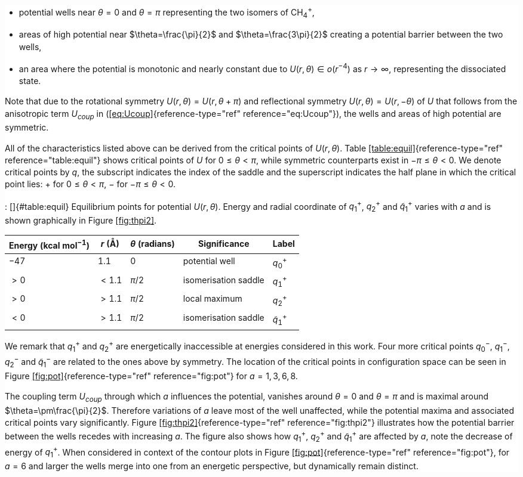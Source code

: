 -   potential wells near $\theta=0$ and $\theta=\pi$ representing the
    two isomers of CH$_4^+$,

-   areas of high potential near $\theta=\frac{\pi}{2}$ and
    $\theta=\frac{3\pi}{2}$ creating a potential barrier between the two
    wells,

-   an area where the potential is monotonic and nearly constant due to
    $U(r,\theta)\in o(r^{-4})$ as $r\rightarrow\infty$, representing the
    dissociated state.

Note that due to the rotational symmetry $U(r,\theta)=U(r,\theta+\pi)$
and reflectional symmetry $U(r,\theta)=U(r,-\theta)$ of $U$ that follows
from the anisotropic term $U_{coup}$ in
([\[eq:Ucoup\]](#eq:Ucoup){reference-type="ref" reference="eq:Ucoup"}),
the wells and areas of high potential are symmetric.

All of the characteristics listed above can be derived from the critical
points of $U(r,\theta)$. Table
[\[table:equil\]](#table:equil){reference-type="ref"
reference="table:equil"} shows critical points of $U$ for
$0\leq\theta<\pi$, while symmetric counterparts exist in
$-\pi\leq\theta<0$. We denote critical points by $q$, the subscript
indicates the index of the saddle and the superscript indicates the half
plane in which the critical point lies: $+$ for $0\leq\theta<\pi$, $-$
for $-\pi\leq\theta<0$.

  : []{#table:equil} Equilibrium
  points for potential $U(r, \theta)$. Energy and radial coordinate of
  $q_1^+$, $q_2^+$ and $\widetilde{q}_1^+$ varies with $a$ and is shown
  graphically in Figure [\[fig:thpi2\]](#fig:thpi2).

 |  Energy (kcal mol$^{-1}$) |  $r$ (Å) |  $\theta$ (radians)  |     Significance    |          Label   |
 | --------------------------| ---------| --------------------| ----------------------| ---------------------|
 |           $-47$           |   $1.1$   |        $0$         |     potential well      |      $q_0^+$|
 |            $>0$           |  $<1.1$  |       $\pi/2$    |     isomerisation saddle   |      $q_1^+$|
 |            $>0$           |  $>1.1$  |       $\pi/2$    |        local maximum       |      $q_2^+$|
 |            $<0$           |  $>1.1$  |       $\pi/2$    |     isomerisation saddle |  $\widetilde{q}_1^+$|

We remark that $q_1^+$ and $q_2^+$ are energetically inaccessible at
energies considered in this work. Four more critical points $q_0^-$,
$q_1^-$, $q_2^-$ and $\widetilde{q}_1^-$ are related to the ones above
by symmetry. The location of the critical points in configuration space
can be seen in Figure [\[fig:pot\]](#fig:pot){reference-type="ref"
reference="fig:pot"} for $a=1,3,6,8$.

The coupling term $U_{coup}$ through which $a$ influences the potential,
vanishes around $\theta=0$ and $\theta=\pi$ and is maximal around
$\theta=\pm\frac{\pi}{2}$. Therefore variations of $a$ leave most of the
well unaffected, while the potential maxima and associated critical
points vary significantly. Figure
[\[fig:thpi2\]](#fig:thpi2){reference-type="ref" reference="fig:thpi2"}
illustrates how the potential barrier between the wells recedes with
increasing $a$. The figure also shows how $q_1^+$, $q_2^+$ and
$\widetilde{q}_1^+$ are affected by $a$, note the decrease of energy of
$q_1^+$. When considered in context of the contour plots in Figure
[\[fig:pot\]](#fig:pot){reference-type="ref" reference="fig:pot"}, for
$a=6$ and larger the wells merge into one from an energetic perspective,
but dynamically remain distinct.
